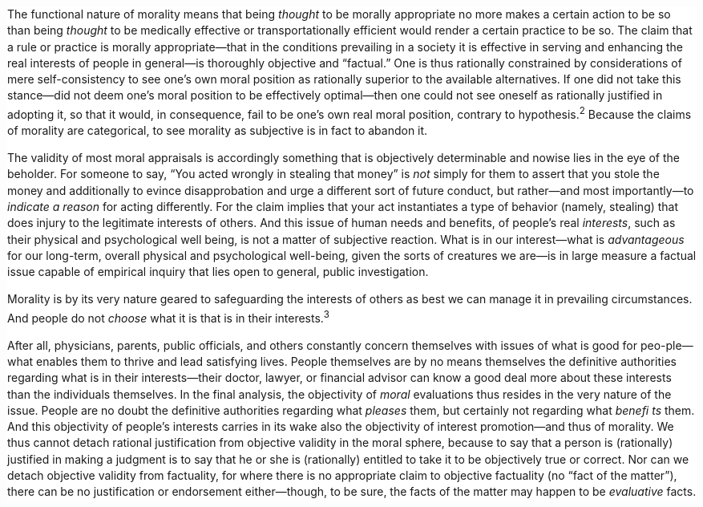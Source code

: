 The functional nature of morality means that being <span
style="font-style:italic;">thought</span> to be morally appropriate no
more makes a certain action to be so than being <span
style="font-style:italic;">thought</span> to be medically effective or
transportationally efficient would render a certain practice to be so.
The claim that a rule or practice is morally appropriate—that in the
conditions prevailing in a society it is effective in serving and
enhancing the real interests of people in general—is thoroughly
objective and “factual.” One is thus rationally constrained by
considerations of mere self-consistency to see one’s own moral position
as rationally superior to the available alternatives. If one did not
take this stance—did not deem one’s moral position to be effectively
optimal—then one could not see oneself as rationally justified in
adopting it, so that it would, in consequence, fail to be one’s own real
moral position, contrary to hypothesis.<sup>2</sup> Because the claims
of morality are categorical, to see morality as subjective is in fact to
abandon it.

The validity of most moral appraisals is accordingly something that is
objectively determinable and nowise lies in the eye of the beholder. For
someone to say, “You acted wrongly in stealing that money” is <span
style="font-style:italic;">not</span> simply for them to assert that you
stole the money and additionally to evince disapprobation and urge a
different sort of future conduct, but rather—and most importantly—to
<span style="font-style:italic;">indicate a reason</span> for acting
differently. For the claim implies that your act instantiates a type of
behavior (namely, stealing) that does injury to the legitimate interests
of others. And this issue of human needs and benefits, of people’s real
<span style="font-style:italic;">interests</span>, such as their
physical and psychological well being, is not a matter of subjective
reaction. What is in our interest—what is <span
style="font-style:italic;">advantageous</span> for our long-term,
overall physical and psychological well-being, given the sorts of
creatures we are—is in large measure a factual issue capable of
empirical inquiry that lies open to general, public investigation.

Morality is by its very nature geared to safeguarding the interests of
others as best we can manage it in prevailing circumstances. And people
do not <span style="font-style:italic;">choose</span> what it is that is
in their interests.<sup>3</sup>

After all, physicians, parents, public officials, and others constantly
concern themselves with issues of what is good for peo-ple—what enables
them to thrive and lead satisfying lives. People themselves are by no
means themselves the definitive authorities regarding what is in their
interests—their doctor, lawyer, or financial advisor can know a good
deal more about these interests than the individuals themselves. In the
final analysis, the objectivity of <span
style="font-style:italic;">moral</span> evaluations thus resides in the
very nature of the issue. People are no doubt the definitive authorities
regarding what <span style="font-style:italic;">pleases</span> them, but
certainly not regarding what <span style="font-style:italic;">benefi
ts</span> them. And this objectivity of people’s interests carries in
its wake also the objectivity of interest promotion—and thus of
morality. We thus cannot detach rational justification from objective
validity in the moral sphere, because to say that a person is
(rationally) justified in making a judgment is to say that he or she is
(rationally) entitled to take it to be objectively true or correct. Nor
can we detach objective validity from factuality, for where there is no
appropriate claim to objective factuality (no “fact of the matter”),
there can be no justification or endorsement either—though, to be sure,
the facts of the matter may happen to be <span
style="font-style:italic;">evaluative</span> facts.
